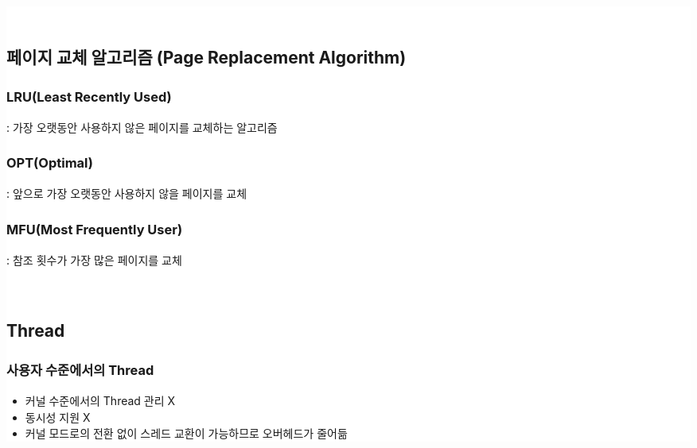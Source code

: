 <br/>

## 페이지 교체 알고리즘 (Page Replacement Algorithm)
### LRU(Least Recently Used)
: 가장 오랫동안 사용하지 않은 페이지를 교체하는 알고리즘
### OPT(Optimal)
: 앞으로 가장 오랫동안 사용하지 않을 페이지를 교체
### MFU(Most Frequently User)
: 참조 횟수가 가장 많은 페이지를 교체

<br/>

## Thread
### 사용자 수준에서의 Thread
- 커널 수준에서의 Thread 관리 X
- 동시성 지원 X
- 커널 모드로의 전환 없이 스레드 교환이 가능하므로 오버헤드가 줄어듦
